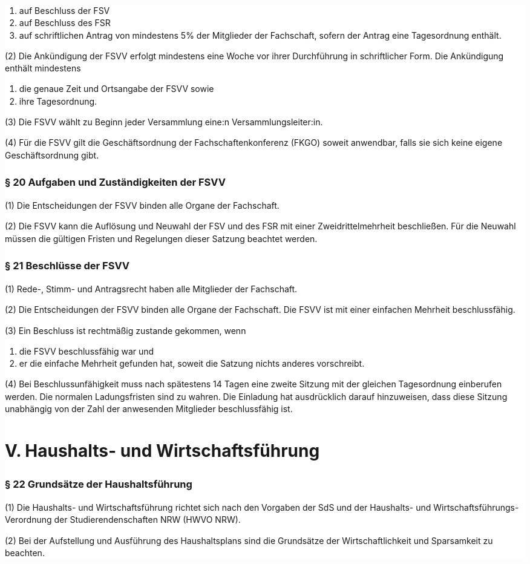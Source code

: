 1. auf Beschluss der FSV
2. auf Beschluss des FSR
3. auf schriftlichen Antrag von mindestens 5% der Mitglieder der Fachschaft, sofern der Antrag eine
Tagesordnung enthält.

(2) Die Ankündigung der FSVV erfolgt mindestens eine Woche vor ihrer Durchführung in schriftlicher
Form. Die Ankündigung enthält mindestens

1. die genaue Zeit und Ortsangabe der FSVV sowie
2. ihre Tagesordnung.

(3) Die FSVV wählt zu Beginn jeder Versammlung eine:n Versammlungsleiter:in.

(4) Für die FSVV gilt die Geschäftsordnung der Fachschaftenkonferenz (FKGO) soweit anwendbar, falls
sie sich keine eigene Geschäftsordnung gibt.


### § 20 Aufgaben und Zuständigkeiten der FSVV

(1) Die Entscheidungen der FSVV binden alle Organe der Fachschaft.

(2) Die FSVV kann die Auflösung und Neuwahl der FSV und des FSR mit einer Zweidrittelmehrheit
beschließen. Für die Neuwahl müssen die gültigen Fristen und Regelungen dieser Satzung beachtet
werden.


### § 21 Beschlüsse der FSVV

(1) Rede-, Stimm- und Antragsrecht haben alle Mitglieder der Fachschaft.

(2) Die Entscheidungen der FSVV binden alle Organe der Fachschaft. Die FSVV ist mit einer einfachen
Mehrheit beschlussfähig.

(3) Ein Beschluss ist rechtmäßig zustande gekommen, wenn

1. die FSVV beschlussfähig war und
2. er die einfache Mehrheit gefunden hat, soweit die Satzung nichts anderes vorschreibt.

(4) Bei Beschlussunfähigkeit muss nach spätestens 14 Tagen eine zweite Sitzung mit der gleichen
Tagesordnung einberufen werden. Die normalen Ladungsfristen sind zu wahren. Die Einladung hat ausdrücklich
darauf hinzuweisen, dass diese Sitzung unabhängig von der Zahl der anwesenden Mitglieder
beschlussfähig ist.

# V. Haushalts- und Wirtschaftsführung


### § 22 Grundsätze der Haushaltsführung

(1) Die Haushalts- und Wirtschaftsführung richtet sich nach den Vorgaben der SdS und der Haushalts- und
Wirtschaftsführungs-Verordnung der Studierendenschaften NRW (HWVO NRW).

(2) Bei der Aufstellung und Ausführung des Haushaltsplans sind die Grundsätze der Wirtschaftlichkeit
und Sparsamkeit zu beachten.
